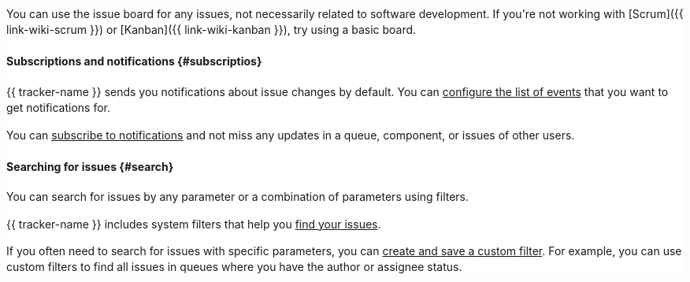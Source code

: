 You can use the issue board for any issues, not necessarily related to software development. If you're not working with [Scrum]({{ link-wiki-scrum }}) or [Kanban]({{ link-wiki-kanban }}), try using a basic board.

#### Subscriptions and notifications {#subscriptios}
{{ tracker-name }} sends you notifications about issue changes by default. You can [configure the list of events](user/notification-settings.md) that you want to get notifications for.

You can [subscribe to notifications](user/subscribe.md) and not miss any updates in a queue, component, or issues of other users.

#### Searching for issues {#search}
You can search for issues by any parameter or a combination of parameters using filters.

{{ tracker-name }} includes system filters that help you [find your issues](user/default-filters.md).

If you often need to search for issues with specific parameters, you can [create and save a custom filter](user/create-filter.md). For example, you can use custom filters to find all issues in queues where you have the author or assignee status.